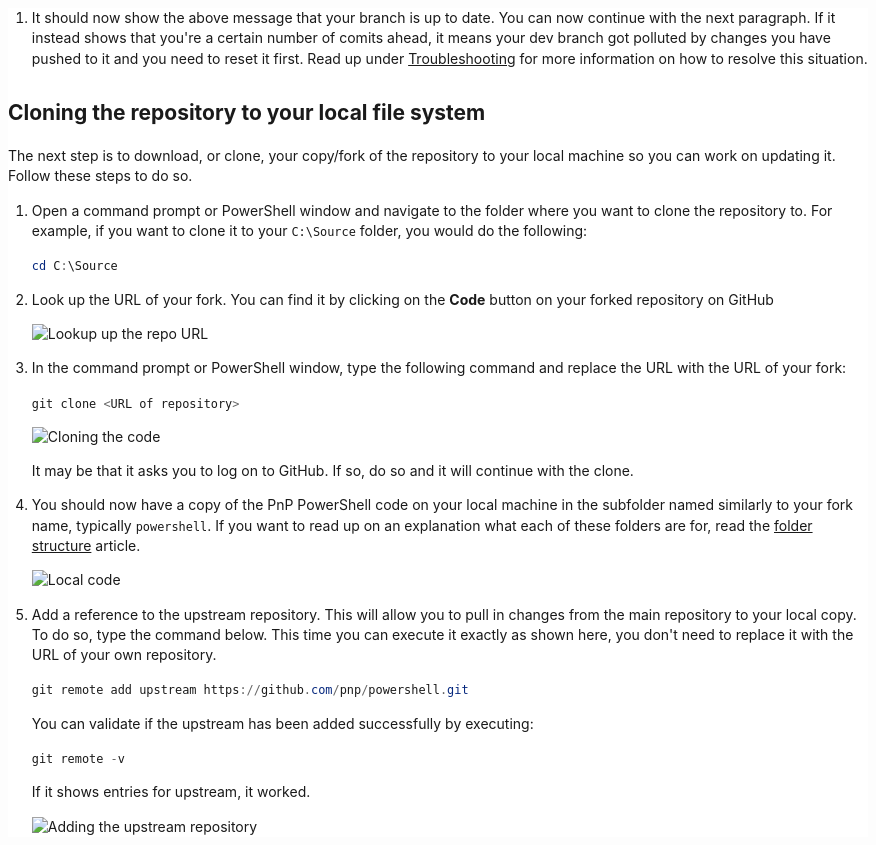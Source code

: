 1. It should now show the above message that your branch is up to date. You can now continue with the next paragraph.
   If it instead shows that you're a certain number of comits ahead, it means your dev branch got polluted by changes you have pushed to it and you need to reset it first. Read up under [Troubleshooting](#my-local-fork-is-ahead-of-pnpdev) for more information on how to resolve this situation.

## Cloning the repository to your local file system

The next step is to download, or clone, your copy/fork of the repository to your local machine so you can work on updating it. Follow these steps to do so.

1. Open a command prompt or PowerShell window and navigate to the folder where you want to clone the repository to. For example, if you want to clone it to your `C:\Source` folder, you would do the following:

   ```powershell
   cd C:\Source
   ```

1. Look up the URL of your fork. You can find it by clicking on the **Code** button on your forked repository on GitHub
   
   ![Lookup up the repo URL](./../images/contributing/copyrepourl.png)

1. In the command prompt or PowerShell window, type the following command and replace the URL with the URL of your fork:

   ```powershell
   git clone <URL of repository>
   ```

   ![Cloning the code](./../images/contributing/gitclone.png)

   It may be that it asks you to log on to GitHub. If so, do so and it will continue with the clone.

1. You should now have a copy of the PnP PowerShell code on your local machine in the subfolder named similarly to your fork name, typically `powershell`. If you want to read up on an explanation what each of these folders are for, read the [folder structure](./buildingfolderstructure.md) article.

   ![Local code](./../images/contributing/localcode.png)

1. Add a reference to the upstream repository. This will allow you to pull in changes from the main repository to your local copy. To do so, type the command below. This time you can execute it exactly as shown here, you don't need to replace it with the URL of your own repository.

   ```powershell
   git remote add upstream https://github.com/pnp/powershell.git
   ```

   You can validate if the upstream has been added successfully by executing:

   ```powershell
   git remote -v
   ```

   If it shows entries for upstream, it worked.

   ![Adding the upstream repository](./../images/contributing/gitaddupstream.png)
